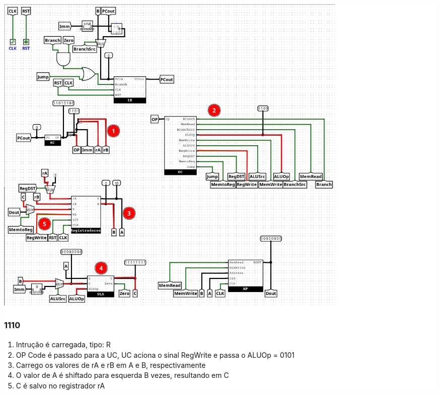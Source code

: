 <img src="assets/datapath_1101.png" height="600">

### 1110

1. Intrução é carregada, tipo: R
2. OP Code é passado para a UC, UC aciona o sinal RegWrite e passa o ALUOp = 0101
3. Carrego os valores de rA e rB em A e B, respectivamente
4. O valor de A é shiftado para esquerda B vezes, resultando em C
5. C é salvo no registrador rA

